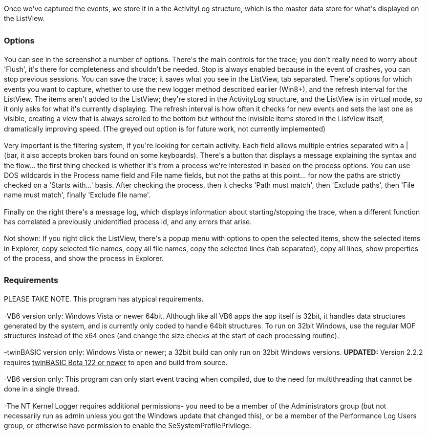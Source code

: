Once we've captured the events, we store it in a the ActivityLog structure, which is the master data store for what's displayed on the ListView. 

### Options

You can see in the screenshot a number of options. There's the main controls for the trace; you don't really need to worry about 'Flush', it's there for completeness and shouldn't be needed. Stop is always enabled because in the event of crashes, you can stop previous sessions. You can save the trace; it saves what you see in the ListView, tab separated. There's options for which events you want to capture, whether to use the new logger method described earlier (Win8+), and the refresh interval for the ListView. The items aren't added to the ListView; they're stored in the ActivityLog structure, and the ListView is in virtual mode, so it only asks for what it's currently displaying. The refresh interval is how often it checks for new events and sets the last one as visible, creating a view that is always scrolled to the bottom but without the invisible items stored in the ListView itself, dramatically improving speed. (The greyed out option is for future work, not currently implemented)

Very important is the filtering system, if you're looking for certain activity. Each field allows multiple entries separated with a | (bar, it also accepts broken bars found on some keyboards). There's a button that displays a message explaining the syntax and the flow... the first thing checked is whether it's from a process we're interested in based on the process options. You can use DOS wildcards in the Process name field and File name fields, but not the paths at this point... for now the paths are strictly checked on a 'Starts with...' basis. After checking the process, then it checks 'Path must match', then 'Exclude paths', then 'File name must match', finally 'Exclude file name'.

Finally on the right there's a message log, which displays information about starting/stopping the trace, when a different function has correlated a previously unidentified process id, and any errors that arise.

Not shown: If you right click the ListView, there's a popup menu with options to open the selected items, show the selected items in Explorer, copy selected file names, copy all file names, copy the selected lines (tab separated), copy all lines, show properties of the process, and show the process in Explorer. 

### Requirements

PLEASE TAKE NOTE. This program has atypical requirements.

-VB6 version only: Windows Vista or newer 64bit. Although like all VB6 apps the app itself is 32bit, it handles data structures generated by the system, and is currently only coded to handle 64bit structures. To run on 32bit Windows, use the regular MOF structures instead of the x64 ones (and change the size checks at the start of each processing routine).

-twinBASIC version only: Windows Vista or newer; a 32bit build can only run on 32bit Windows versions. **UPDATED:** Version 2.2.2 requires [twinBASIC Beta 122 or newer](https://github.com/twinbasic/twinbasic/releases) to open and build from source.

-VB6 version only: This program can only start event tracing when compiled, due to the need for multithreading that cannot be done in a single thread.

-The NT Kernel Logger requires additional permissions- you need to be a member of the Administrators group (but not necessarily run as admin unless you got the Windows update that changed this), or be a member of the Performance Log Users group, or otherwise have permission to enable the SeSystemProfilePrivilege.
